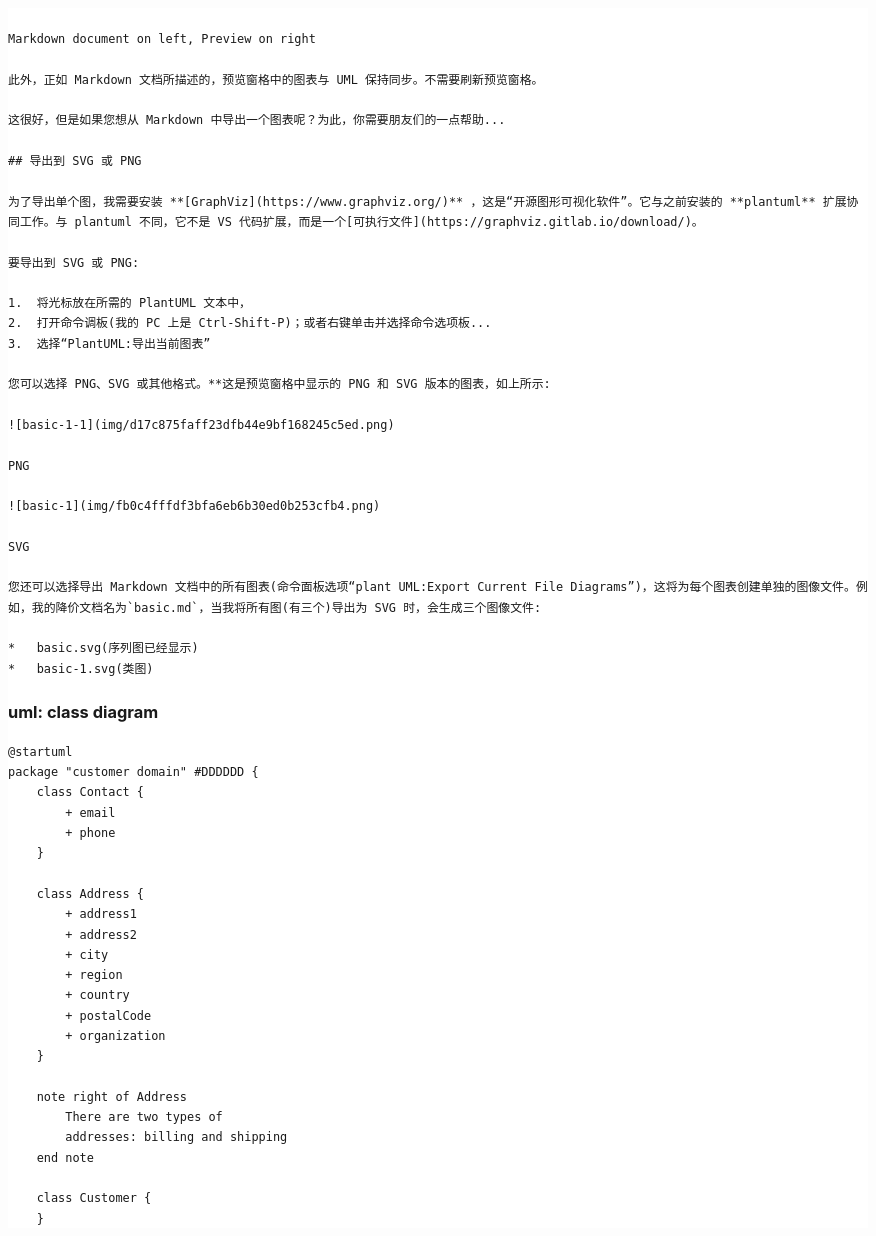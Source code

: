 ```

Markdown document on left, Preview on right

此外，正如 Markdown 文档所描述的，预览窗格中的图表与 UML 保持同步。不需要刷新预览窗格。

这很好，但是如果您想从 Markdown 中导出一个图表呢？为此，你需要朋友们的一点帮助...

## 导出到 SVG 或 PNG

为了导出单个图，我需要安装 **[GraphViz](https://www.graphviz.org/)** ，这是“开源图形可视化软件”。它与之前安装的 **plantuml** 扩展协同工作。与 plantuml 不同，它不是 VS 代码扩展，而是一个[可执行文件](https://graphviz.gitlab.io/download/)。

要导出到 SVG 或 PNG:

1.  将光标放在所需的 PlantUML 文本中，
2.  打开命令调板(我的 PC 上是 Ctrl-Shift-P)；或者右键单击并选择命令选项板...
3.  选择“PlantUML:导出当前图表”

您可以选择 PNG、SVG 或其他格式。**这是预览窗格中显示的 PNG 和 SVG 版本的图表，如上所示:

![basic-1-1](img/d17c875faff23dfb44e9bf168245c5ed.png)

PNG

![basic-1](img/fb0c4fffdf3bfa6eb6b30ed0b253cfb4.png)

SVG

您还可以选择导出 Markdown 文档中的所有图表(命令面板选项“plant UML:Export Current File Diagrams”)，这将为每个图表创建单独的图像文件。例如，我的降价文档名为`basic.md`，当我将所有图(有三个)导出为 SVG 时，会生成三个图像文件:

*   basic.svg(序列图已经显示)
*   basic-1.svg(类图)

```
### uml: class diagram
```plantuml
@startuml
package "customer domain" #DDDDDD {
    class Contact {
        + email
        + phone
    }

    class Address {
        + address1
        + address2
        + city
        + region
        + country
        + postalCode
        + organization
    }

    note right of Address 
        There are two types of 
        addresses: billing and shipping
    end note

    class Customer {
    }

```